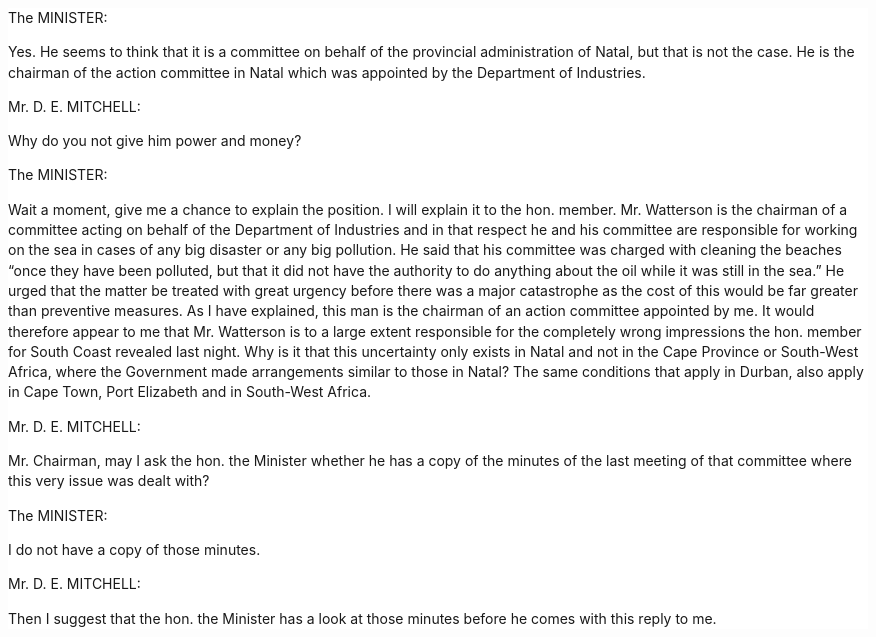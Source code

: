 <from>The <person refersTo="hansard_za">MINISTER</person>:</from>

<p>Yes. He seems to think that it is a committee on behalf of the provincial administration of Natal, but that is not the case. He is the chairman of the action committee in Natal which was appointed by the Department of Industries.</p>

</speech>

<speech by="#mitchell">

<from>Mr. <person refersTo="hansard_za">D. E. MITCHELL</person>:</from>

<p>Why do you not give him power and money?</p>

</speech>

<speech by="#minister">

<from>The <person refersTo="hansard_za">MINISTER</person>:</from>

<p>Wait a moment, give me a chance to explain the position. I will explain it to the hon. member. Mr. Watterson is the chairman of a committee acting on behalf of the Department of Industries and in that respect he and his committee are responsible for working on the sea in cases of any big disaster or any big pollution. He said that his committee was charged with cleaning the beaches &#x201C;once they have been polluted, but that it did not have the authority to do anything about the oil while it was still in the sea.&#x201D; He urged that the matter be treated with great urgency before there was a major catastrophe as the cost of this would be far greater than preventive measures. As I have explained, this man is the chairman of an action committee appointed by me. It would therefore appear to me that Mr. Watterson is to a large extent responsible for the completely wrong impressions the hon. member for South Coast revealed last night. Why is it that this uncertainty only exists in Natal and not in the Cape Province or South-West Africa, where the Government made arrangements similar to those in Natal? The same conditions that apply in Durban, also apply in Cape Town, Port Elizabeth and in South-West Africa.</p>

</speech>

<speech by="#mitchell">

<from>Mr. <person refersTo="hansard_za">D. E. MITCHELL</person>:</from>

<p>Mr. Chairman, may I ask the hon. the Minister whether he has a copy of the minutes of the last meeting of that committee where this very issue was dealt with?</p>

</speech>

<speech by="#minister">

<from>The <person refersTo="hansard_za">MINISTER</person>:</from>

<p>I do not have a copy of those minutes.</p>

</speech>

<speech by="#mitchell">

<from>Mr. <person refersTo="hansard_za">D. E. MITCHELL</person>:</from>

<p>Then I suggest that the hon. the Minister has a look at those minutes before he comes with this reply to me.</p>

</speech>
